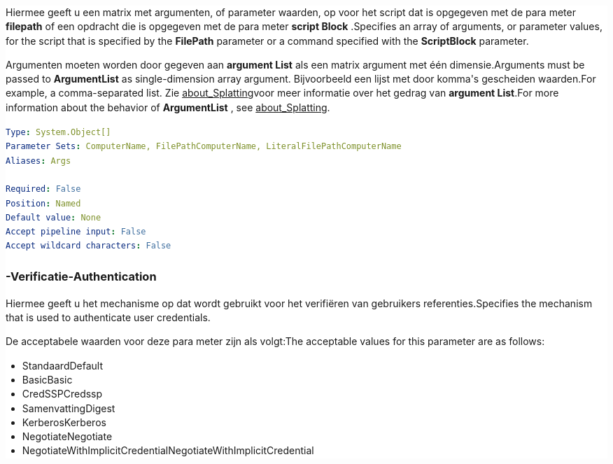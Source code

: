 <span data-ttu-id="2571a-205">Hiermee geeft u een matrix met argumenten, of parameter waarden, op voor het script dat is opgegeven met de para meter **filepath** of een opdracht die is opgegeven met de para meter **script Block** .</span><span class="sxs-lookup"><span data-stu-id="2571a-205">Specifies an array of arguments, or parameter values, for the script that is specified by the **FilePath** parameter or a command specified with the **ScriptBlock** parameter.</span></span>

<span data-ttu-id="2571a-206">Argumenten moeten worden door gegeven aan **argument List** als een matrix argument met één dimensie.</span><span class="sxs-lookup"><span data-stu-id="2571a-206">Arguments must be passed to **ArgumentList** as single-dimension array argument.</span></span> <span data-ttu-id="2571a-207">Bijvoorbeeld een lijst met door komma's gescheiden waarden.</span><span class="sxs-lookup"><span data-stu-id="2571a-207">For example, a comma-separated list.</span></span> <span data-ttu-id="2571a-208">Zie [about_Splatting](about/about_Splatting.md#splatting-with-arrays)voor meer informatie over het gedrag van **argument List**.</span><span class="sxs-lookup"><span data-stu-id="2571a-208">For more information about the behavior of **ArgumentList** , see [about_Splatting](about/about_Splatting.md#splatting-with-arrays).</span></span>

```yaml
Type: System.Object[]
Parameter Sets: ComputerName, FilePathComputerName, LiteralFilePathComputerName
Aliases: Args

Required: False
Position: Named
Default value: None
Accept pipeline input: False
Accept wildcard characters: False
```

### <span data-ttu-id="2571a-209">-Verificatie</span><span class="sxs-lookup"><span data-stu-id="2571a-209">-Authentication</span></span>

<span data-ttu-id="2571a-210">Hiermee geeft u het mechanisme op dat wordt gebruikt voor het verifiëren van gebruikers referenties.</span><span class="sxs-lookup"><span data-stu-id="2571a-210">Specifies the mechanism that is used to authenticate user credentials.</span></span>

<span data-ttu-id="2571a-211">De acceptabele waarden voor deze para meter zijn als volgt:</span><span class="sxs-lookup"><span data-stu-id="2571a-211">The acceptable values for this parameter are as follows:</span></span>

- <span data-ttu-id="2571a-212">Standaard</span><span class="sxs-lookup"><span data-stu-id="2571a-212">Default</span></span>
- <span data-ttu-id="2571a-213">Basic</span><span class="sxs-lookup"><span data-stu-id="2571a-213">Basic</span></span>
- <span data-ttu-id="2571a-214">CredSSP</span><span class="sxs-lookup"><span data-stu-id="2571a-214">Credssp</span></span>
- <span data-ttu-id="2571a-215">Samenvatting</span><span class="sxs-lookup"><span data-stu-id="2571a-215">Digest</span></span>
- <span data-ttu-id="2571a-216">Kerberos</span><span class="sxs-lookup"><span data-stu-id="2571a-216">Kerberos</span></span>
- <span data-ttu-id="2571a-217">Negotiate</span><span class="sxs-lookup"><span data-stu-id="2571a-217">Negotiate</span></span>
- <span data-ttu-id="2571a-218">NegotiateWithImplicitCredential</span><span class="sxs-lookup"><span data-stu-id="2571a-218">NegotiateWithImplicitCredential</span></span>
